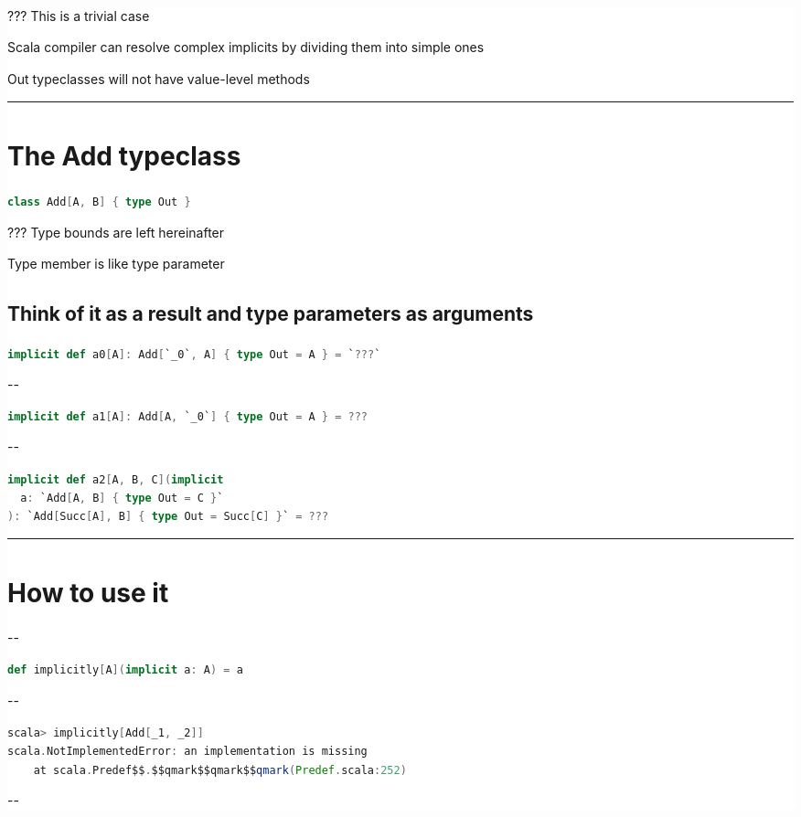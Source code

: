 ???
This is a trivial case

Scala compiler can resolve complex implicits
by dividing them into simple ones

Out typeclasses will not have value-level methods

---

# The Add typeclass

```scala
class Add[A, B] { type Out }
```

???
Type bounds are left hereinafter

Type member is like type parameter

Think of it as a result and type parameters as arguments
--

```scala
implicit def a0[A]: Add[`_0`, A] { type Out = A } = `???`
```
--

```scala
implicit def a1[A]: Add[A, `_0`] { type Out = A } = ???
```
--

```scala
implicit def a2[A, B, C](implicit
  a: `Add[A, B] { type Out = C }`
): `Add[Succ[A], B] { type Out = Succ[C] }` = ???
```

---

# How to use it
--

```scala
def implicitly[A](implicit a: A) = a
```
--

```scala
scala> implicitly[Add[_1, _2]]
scala.NotImplementedError: an implementation is missing
	at scala.Predef$$.$$qmark$$qmark$$qmark(Predef.scala:252)
```
--
